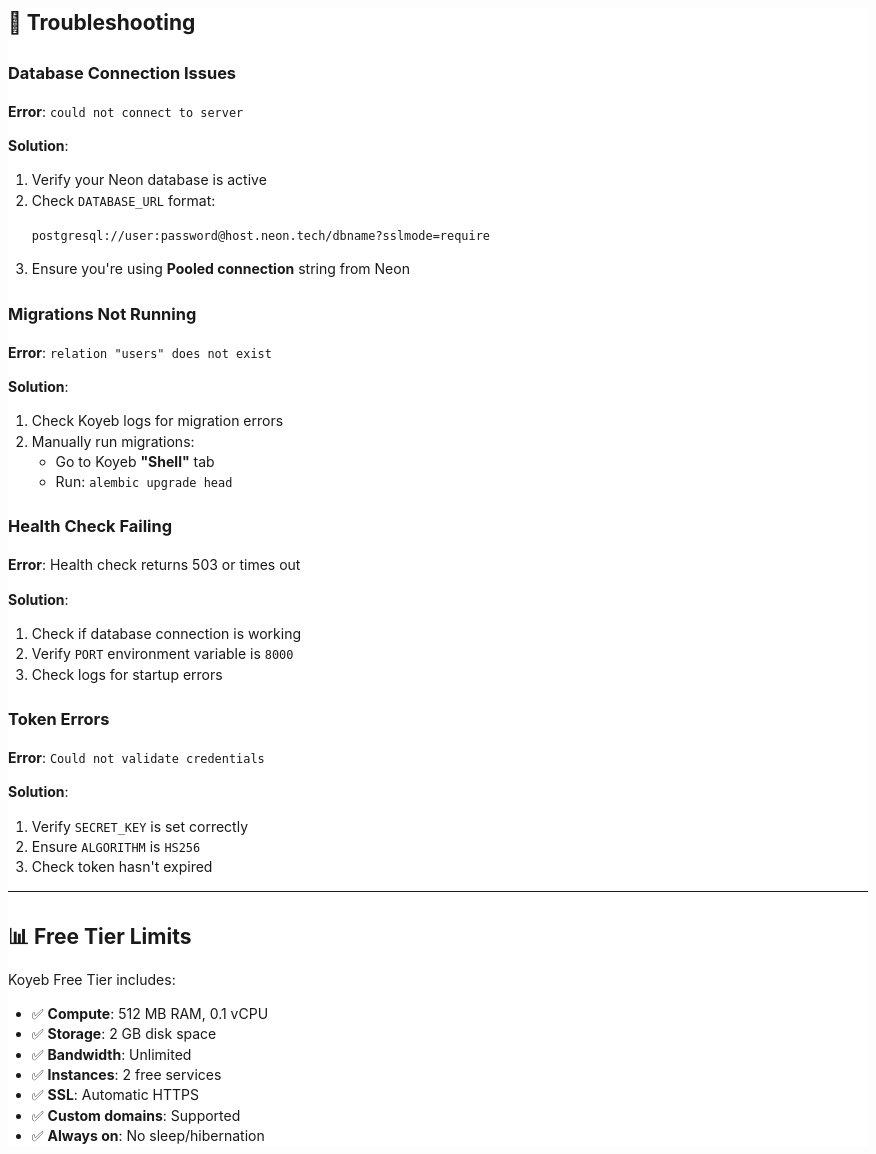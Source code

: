 
## 🔧 Troubleshooting

### Database Connection Issues

**Error**: `could not connect to server`

**Solution**:
1. Verify your Neon database is active
2. Check `DATABASE_URL` format:
   ```
   postgresql://user:password@host.neon.tech/dbname?sslmode=require
   ```
3. Ensure you're using **Pooled connection** string from Neon

### Migrations Not Running

**Error**: `relation "users" does not exist`

**Solution**:
1. Check Koyeb logs for migration errors
2. Manually run migrations:
   - Go to Koyeb **"Shell"** tab
   - Run: `alembic upgrade head`

### Health Check Failing

**Error**: Health check returns 503 or times out

**Solution**:
1. Check if database connection is working
2. Verify `PORT` environment variable is `8000`
3. Check logs for startup errors

### Token Errors

**Error**: `Could not validate credentials`

**Solution**:
1. Verify `SECRET_KEY` is set correctly
2. Ensure `ALGORITHM` is `HS256`
3. Check token hasn't expired

---

## 📊 Free Tier Limits

Koyeb Free Tier includes:

- ✅ **Compute**: 512 MB RAM, 0.1 vCPU
- ✅ **Storage**: 2 GB disk space
- ✅ **Bandwidth**: Unlimited
- ✅ **Instances**: 2 free services
- ✅ **SSL**: Automatic HTTPS
- ✅ **Custom domains**: Supported
- ✅ **Always on**: No sleep/hibernation
